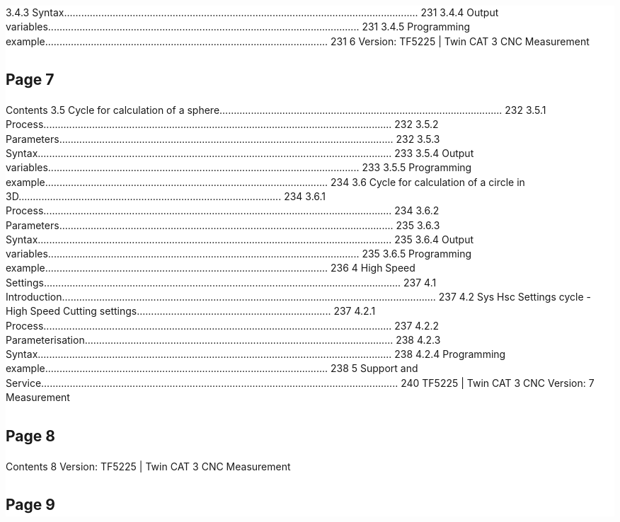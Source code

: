 3.4.3 Syntax............................................................................................................................ 231 3.4.4 Output variables............................................................................................................. 231 3.4.5 Programming example................................................................................................... 231 6 Version: TF5225 | Twin CAT 3 CNC Measurement
## Page 7

Contents 3.5 Cycle for calculation of a sphere................................................................................................... 232 3.5.1 Process.......................................................................................................................... 232 3.5.2 Parameters..................................................................................................................... 232 3.5.3 Syntax............................................................................................................................ 233 3.5.4 Output variables............................................................................................................. 233 3.5.5 Programming example................................................................................................... 234 3.6 Cycle for calculation of a circle in 3D............................................................................................ 234 3.6.1 Process.......................................................................................................................... 234 3.6.2 Parameters..................................................................................................................... 235 3.6.3 Syntax............................................................................................................................ 235 3.6.4 Output variables............................................................................................................. 235 3.6.5 Programming example................................................................................................... 236 4 High Speed Settings............................................................................................................................. 237 4.1 Introduction................................................................................................................................... 237 4.2 Sys Hsc Settings cycle - High Speed Cutting settings.................................................................... 237 4.2.1 Process.......................................................................................................................... 237 4.2.2 Parameterisation............................................................................................................ 238 4.2.3 Syntax............................................................................................................................ 238 4.2.4 Programming example................................................................................................... 238 5 Support and Service............................................................................................................................. 240 TF5225 | Twin CAT 3 CNC Version: 7 Measurement
## Page 8

Contents 8 Version: TF5225 | Twin CAT 3 CNC Measurement
## Page 9
